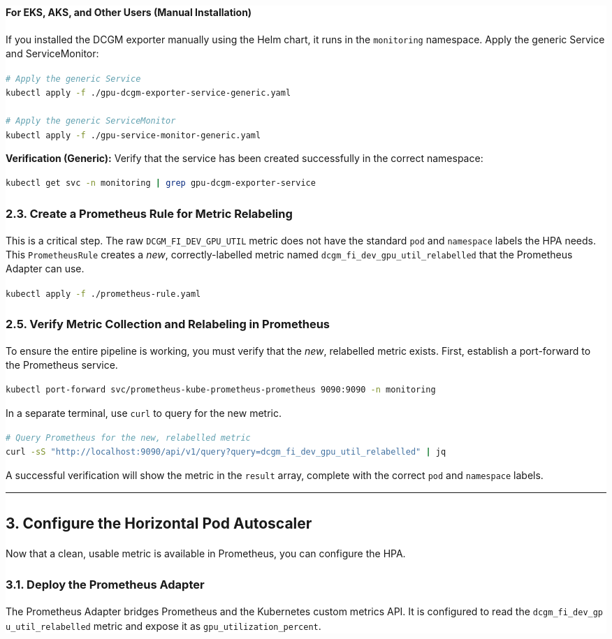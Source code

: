#### For EKS, AKS, and Other Users (Manual Installation)

If you installed the DCGM exporter manually using the Helm chart, it runs in the `monitoring` namespace. Apply the generic Service and ServiceMonitor:

```bash
# Apply the generic Service
kubectl apply -f ./gpu-dcgm-exporter-service-generic.yaml

# Apply the generic ServiceMonitor
kubectl apply -f ./gpu-service-monitor-generic.yaml
```

**Verification (Generic):**
Verify that the service has been created successfully in the correct namespace:
```bash
kubectl get svc -n monitoring | grep gpu-dcgm-exporter-service
```

### 2.3. Create a Prometheus Rule for Metric Relabeling

This is a critical step. The raw `DCGM_FI_DEV_GPU_UTIL` metric does not have the standard `pod` and `namespace` labels the HPA needs. This `PrometheusRule` creates a *new*, correctly-labelled metric named `dcgm_fi_dev_gpu_util_relabelled` that the Prometheus Adapter can use.

```bash
kubectl apply -f ./prometheus-rule.yaml
```

### 2.5. Verify Metric Collection and Relabeling in Prometheus

To ensure the entire pipeline is working, you must verify that the *new*, relabelled metric exists. First, establish a port-forward to the Prometheus service.

```bash
kubectl port-forward svc/prometheus-kube-prometheus-prometheus 9090:9090 -n monitoring
```

In a separate terminal, use `curl` to query for the new metric.
```bash
# Query Prometheus for the new, relabelled metric
curl -sS "http://localhost:9090/api/v1/query?query=dcgm_fi_dev_gpu_util_relabelled" | jq
```
A successful verification will show the metric in the `result` array, complete with the correct `pod` and `namespace` labels.

---

## 3. Configure the Horizontal Pod Autoscaler

Now that a clean, usable metric is available in Prometheus, you can configure the HPA.

### 3.1. Deploy the Prometheus Adapter

The Prometheus Adapter bridges Prometheus and the Kubernetes custom metrics API. It is configured to read the `dcgm_fi_dev_gpu_util_relabelled` metric and expose it as `gpu_utilization_percent`.
